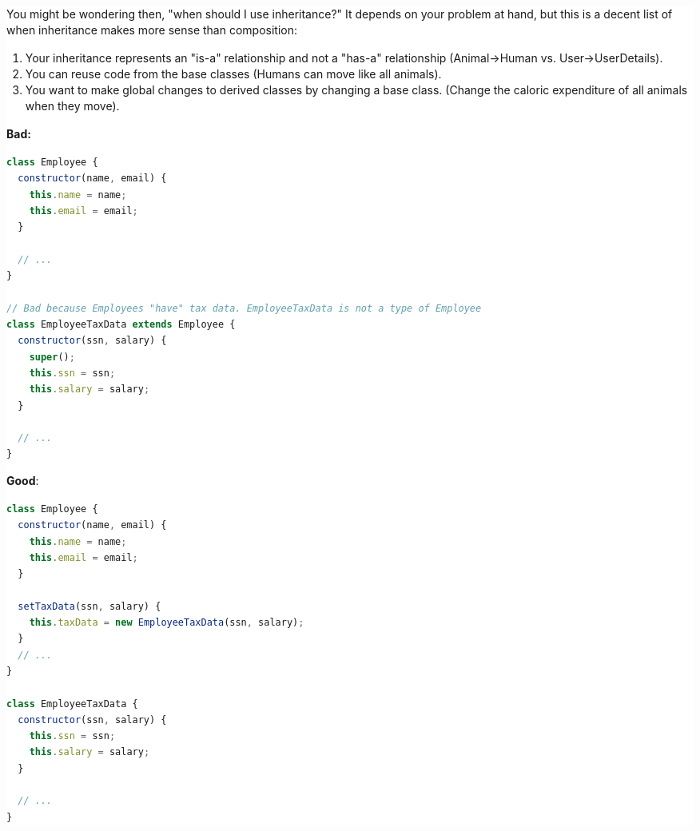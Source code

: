 You might be wondering then, "when should I use inheritance?" It depends on your problem at hand, but this is a decent list of when inheritance makes more sense than composition:

1. Your inheritance represents an "is-a" relationship and not a "has-a" relationship (Animal->Human vs. User->UserDetails).
2. You can reuse code from the base classes (Humans can move like all animals).
3. You want to make global changes to derived classes by changing a base class. (Change the caloric expenditure of all animals when they move).

**Bad:**

```javascript
class Employee {
  constructor(name, email) {
    this.name = name;
    this.email = email;
  }

  // ...
}

// Bad because Employees "have" tax data. EmployeeTaxData is not a type of Employee
class EmployeeTaxData extends Employee {
  constructor(ssn, salary) {
    super();
    this.ssn = ssn;
    this.salary = salary;
  }

  // ...
}
```

**Good**:

```javascript
class Employee {
  constructor(name, email) {
    this.name = name;
    this.email = email;
  }

  setTaxData(ssn, salary) {
    this.taxData = new EmployeeTaxData(ssn, salary);
  }
  // ...
}

class EmployeeTaxData {
  constructor(ssn, salary) {
    this.ssn = ssn;
    this.salary = salary;
  }

  // ...
}
```
